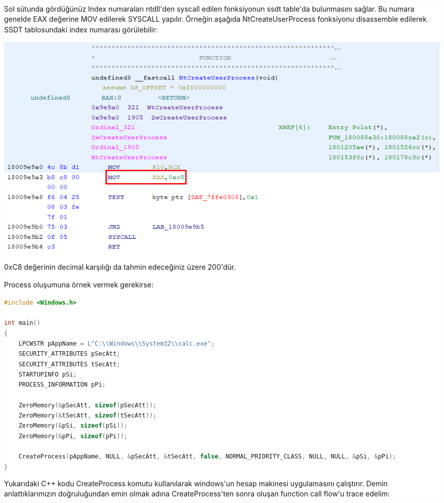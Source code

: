 Sol sütunda gördüğünüz Index numaraları ntdll'den syscall edilen fonksiyonun ssdt table'da bulunmasını sağlar. Bu numara genelde EAX değerine MOV edilerek SYSCALL yapılır. Örneğin aşağıda  NtCreateUserProcess fonksiyonu disassemble edilerek SSDT tablosundaki index numarası görülebilir:

![ntcreateuserprocess_syscall_number_01.png](/assets/img/2023-03-28-derinlemesine-windows-processes-0x01/ntcreateuserprocess_syscall_number_01.png)

0xC8 değerinin decimal karşılığı da tahmin edeceğiniz üzere 200'dür.

Process oluşumuna örnek vermek gerekirse:

```cpp
#include <Windows.h>

int main()
{
    LPCWSTR pAppName = L"C:\\Windows\\System32\\calc.exe";
    SECURITY_ATTRIBUTES pSecAtt;
    SECURITY_ATTRIBUTES tSecAtt;
    STARTUPINFO pSi;
    PROCESS_INFORMATION pPi;

    ZeroMemory(&pSecAtt, sizeof(pSecAtt));
    ZeroMemory(&tSecAtt, sizeof(tSecAtt));
    ZeroMemory(&pSi, sizeof(pSi));
    ZeroMemory(&pPi, sizeof(pPi));

    CreateProcess(pAppName, NULL, &pSecAtt, &tSecAtt, false, NORMAL_PRIORITY_CLASS, NULL, NULL, &pSi, &pPi);
}
```

Yukarıdaki C++ kodu CreateProcess komutu kullanılarak windows'un hesap makinesi uygulamasını çalıştırır. Demin anlattıklarımızın doğruluğundan emin olmak adına CreateProcess'ten sonra oluşan function call flow'u trace edelim:
